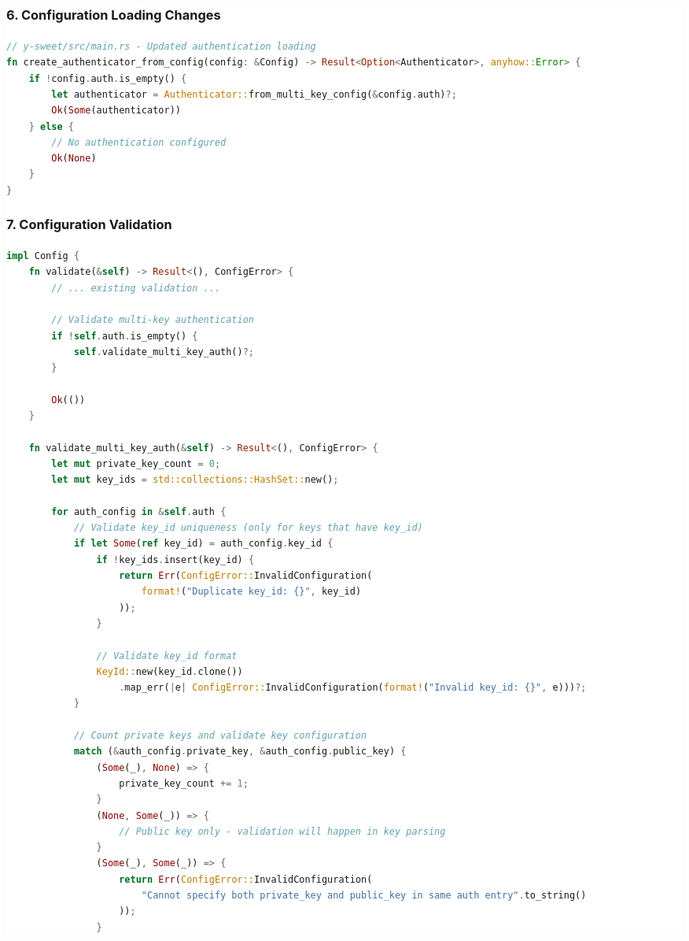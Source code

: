 ### 6. Configuration Loading Changes

```rust
// y-sweet/src/main.rs - Updated authentication loading
fn create_authenticator_from_config(config: &Config) -> Result<Option<Authenticator>, anyhow::Error> {
    if !config.auth.is_empty() {
        let authenticator = Authenticator::from_multi_key_config(&config.auth)?;
        Ok(Some(authenticator))
    } else {
        // No authentication configured
        Ok(None)
    }
}
```

### 7. Configuration Validation

```rust
impl Config {
    fn validate(&self) -> Result<(), ConfigError> {
        // ... existing validation ...
        
        // Validate multi-key authentication
        if !self.auth.is_empty() {
            self.validate_multi_key_auth()?;
        }
        
        Ok(())
    }
    
    fn validate_multi_key_auth(&self) -> Result<(), ConfigError> {
        let mut private_key_count = 0;
        let mut key_ids = std::collections::HashSet::new();
        
        for auth_config in &self.auth {
            // Validate key_id uniqueness (only for keys that have key_id)
            if let Some(ref key_id) = auth_config.key_id {
                if !key_ids.insert(key_id) {
                    return Err(ConfigError::InvalidConfiguration(
                        format!("Duplicate key_id: {}", key_id)
                    ));
                }
                
                // Validate key_id format
                KeyId::new(key_id.clone())
                    .map_err(|e| ConfigError::InvalidConfiguration(format!("Invalid key_id: {}", e)))?;
            }
            
            // Count private keys and validate key configuration
            match (&auth_config.private_key, &auth_config.public_key) {
                (Some(_), None) => {
                    private_key_count += 1;
                }
                (None, Some(_)) => {
                    // Public key only - validation will happen in key parsing
                }
                (Some(_), Some(_)) => {
                    return Err(ConfigError::InvalidConfiguration(
                        "Cannot specify both private_key and public_key in same auth entry".to_string()
                    ));
                }
```